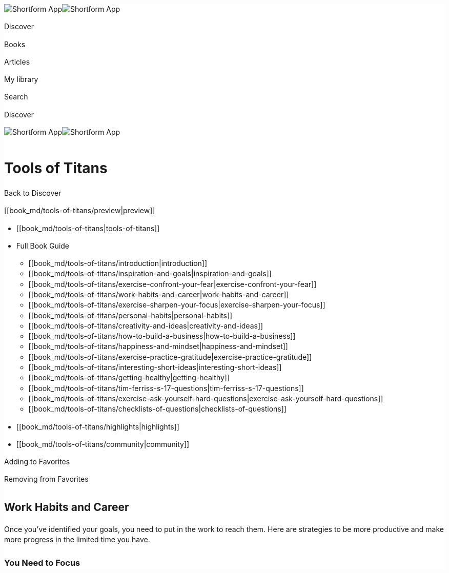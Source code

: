 ![Shortform App](/img/logo.36a2399e.svg)![Shortform App](/img/logo-dark.70c1b072.svg)

Discover

Books

Articles

My library

Search

Discover

![Shortform App](/img/logo.36a2399e.svg)![Shortform App](/img/logo-dark.70c1b072.svg)

# Tools of Titans

Back to Discover

[[book_md/tools-of-titans/preview|preview]]

  * [[book_md/tools-of-titans|tools-of-titans]]
  * Full Book Guide

    * [[book_md/tools-of-titans/introduction|introduction]]
    * [[book_md/tools-of-titans/inspiration-and-goals|inspiration-and-goals]]
    * [[book_md/tools-of-titans/exercise-confront-your-fear|exercise-confront-your-fear]]
    * [[book_md/tools-of-titans/work-habits-and-career|work-habits-and-career]]
    * [[book_md/tools-of-titans/exercise-sharpen-your-focus|exercise-sharpen-your-focus]]
    * [[book_md/tools-of-titans/personal-habits|personal-habits]]
    * [[book_md/tools-of-titans/creativity-and-ideas|creativity-and-ideas]]
    * [[book_md/tools-of-titans/how-to-build-a-business|how-to-build-a-business]]
    * [[book_md/tools-of-titans/happiness-and-mindset|happiness-and-mindset]]
    * [[book_md/tools-of-titans/exercise-practice-gratitude|exercise-practice-gratitude]]
    * [[book_md/tools-of-titans/interesting-short-ideas|interesting-short-ideas]]
    * [[book_md/tools-of-titans/getting-healthy|getting-healthy]]
    * [[book_md/tools-of-titans/tim-ferriss-s-17-questions|tim-ferriss-s-17-questions]]
    * [[book_md/tools-of-titans/exercise-ask-yourself-hard-questions|exercise-ask-yourself-hard-questions]]
    * [[book_md/tools-of-titans/checklists-of-questions|checklists-of-questions]]
  * [[book_md/tools-of-titans/highlights|highlights]]
  * [[book_md/tools-of-titans/community|community]]



Adding to Favorites 

Removing from Favorites 

## Work Habits and Career

Once you’ve identified your goals, you need to put in the work to reach them. Here are strategies to be more productive and make more progress in the limited time you have.

### You Need to Focus
